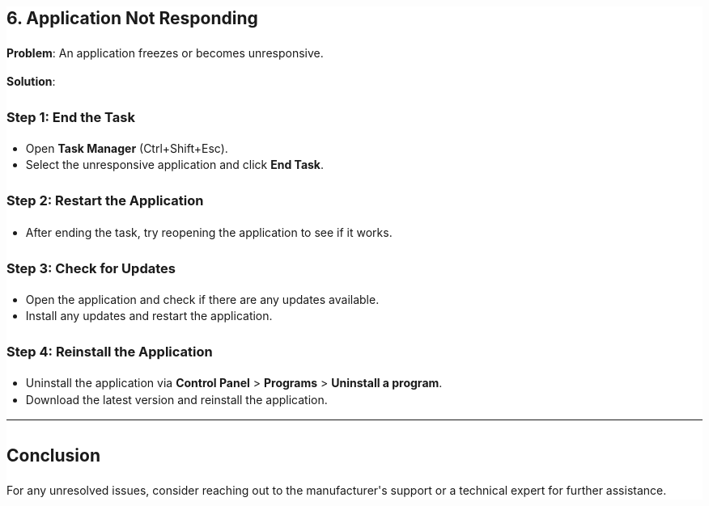 ## 6. Application Not Responding

**Problem**: An application freezes or becomes unresponsive.

**Solution**:
### Step 1: End the Task
- Open **Task Manager** (Ctrl+Shift+Esc).
- Select the unresponsive application and click **End Task**.

### Step 2: Restart the Application
- After ending the task, try reopening the application to see if it works.

### Step 3: Check for Updates
- Open the application and check if there are any updates available.
- Install any updates and restart the application.

### Step 4: Reinstall the Application
- Uninstall the application via **Control Panel** > **Programs** > **Uninstall a program**.
- Download the latest version and reinstall the application.

---

## Conclusion

For any unresolved issues, consider reaching out to the manufacturer's support or a technical expert for further assistance.
